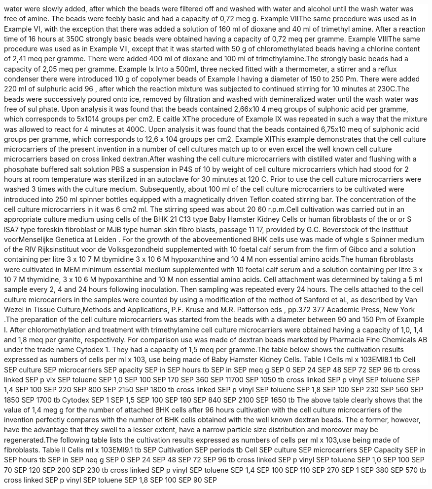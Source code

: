 water were slowly added, after which the beads were filtered off and washed with water and alcohol until the wash water was free of amine. The beads were feebly basic and had a capacity of 0,72 meg g. Example VIIThe same procedure was used as in Example VI, with the exception that there was added a solution of 160 ml of dioxane and 40 ml of trimethyl amine. After a reaction time of 16 hours at 350C strongly basic beads were obtained having a capacity of 0,72 meq per gramme. Example VIIIThe same procedure was used as in Example VII, except that it was started with 50 g of chloromethylated beads having a chlorine content of 2,41 meq per gramme. There were added 400 ml of dioxane and 100 ml of trimethylamine.The strongly basic beads had a capacity of 2,05 meq per gramme. Example Ix Into a 500ml, three necked fitted with a thermometer, a stirrer and a reflux condenser there were introduced 1l0 g of copolymer beads of Example I having a diameter of 150 to 250 Pm. There were added 220 ml of sulphuric acid 96 , after which the reaction mixture was subjected to continued stirring for 10 minutes at 230C.The beads were successively poured onto ice, removed by filtration and washed with demineralized water until the wash water was free of sul phate. Upon analysis it was found that the beads contained 2,66x10 4 meq groups of sulphonic acid per gramme, which corresponds to 5x1014 groups per cm2. E caitle XThe procedure of Example IX was repeated in such a way that the mixture was allowed to react for 4 minutes at 400C. Upon analysis it was found that the beads contained 6,75x10 meq of sulphonic acid groups per gramme, which corresponds to 12,6 x 104 groups per cm2. Example XIThis example demonstrates that the cell culture microcarriers of the present invention in a number of cell cultures match up to or even excel the well known cell culture microcarriers based on cross linked dextran.After washing the cell culture microcarriers with distilled water and flushing with a phosphate buffered salt solution PBS a suspension in P4S of 10 by weight of cell culture microcarriers which had stood for 2 hours at room temperature was sterilized in an autoclave for 30 minutes at 120 C. Prior to use the cell culture microcarriers were washed 3 times with the culture medium. Subsequently, about 100 ml of the cell culture microcarriers to be cultivated were introduced into 250 ml spinner bottles equipped with a magnetically driven Teflon coated stirring bar. The concentration of the cell culture microcarriers in it was 6 cm2 ml. The stirring speed was about 20 60 r.p.m.Cell cultivation was carried out in an appropriate culture medium using cells of the BHK 21 C13 type Baby Hamster Kidney Cells or human fibroblasts of the or or S lSA7 type foreskin fibroblast or MJB type human skin fibro blasts, passage 11 17, provided by G.C. Beverstock of the Instituut voorMenselijke Genetica at Leiden . For the growth of the aboveementioned BHK cells use was made of whgle s Spinner medium of the RIV Rijksinstituut voor de Volksgezondheid supplemented with 10 foetal calf serum from the firm of Gibco and a solution containing per litre 3 x 10 7 M tbymidine 3 x 10 6 M hypoxanthine and 10 4 M non essential amino acids.The human fibroblasts were cultivated in MEM minimum essential medium supplemented with 10 foetal calf serum and a solution containing per litre 3 x 10 7 M thymidine, 3 x 10 6 M hypoxanthine and 10 M non essential amino acids. Cell attachment was determined by taking a 5 ml sample every 2, 4 and 24 hours following inoculation. Then sampling was repeated every 24 hours. The cells attached to the cell culture microcarriers in the samples were counted by using a modification of the method of Sanford et al., as described by Van Wezel in Tissue Culture,Methods and Applications, P.F. Kruse and M.R. Patterson eds , pp.372 377 Academic Press, New York .The preparation of the cell culture microcarriers was started from the beads with a diameter between 90 and 150 Pm of Example I. After chloromethylation and treatment with trimethylamine cell culture microcarriers were obtained having a capacity of 1,0, 1,4 and 1,8 meq per granite, respectively. For comparison use was made of dextran beads marketed by Pharmacia Fine Chemicals AB under the trade name Cytodex 1. They had a capacity of 1,5 meq per gramme.The table below shows the cultivation results expressed as numbers of cells per ml x 103, use being made of Baby Hamster Kidney Cells. Table I Cells ml x 103EMI8.1 tb Cell SEP culture SEP microcarriers SEP apacity SEP in SEP hours tb SEP in SEP meq g SEP 0 SEP 24 SEP 48 SEP 72 SEP 96 tb cross linked SEP p vix SEP toluene SEP 1,0 SEP 100 SEP 170 SEP 360 SEP 11700 SEP 1050 tb cross linked SEP p vinyl SEP toluene SEP 1,4 SEP 100 SEP 220 SEP 800 SEP 2150 SEP 1800 tb cross linked SEP p vinyl SEP toluene SEP 1,8 SEP 100 SEP 230 SEP 560 SEP 1850 SEP 1700 tb Cytodex SEP 1 SEP 1,5 SEP 100 SEP 180 SEP 840 SEP 2100 SEP 1650 tb The above table clearly shows that the value of 1,4 meg g for the number of attached BHK cells after 96 hours cultivation with the cell culture microcarriers of the invention perfectly compares with the number of BHK cells obtained with the well known dextran beads. The e former, however, have the advantage that they swell to a lesser extent, have a narrow particle size distribution and moreover may be regenerated.The following table lists the cultivation results expressed as numbers of cells per ml x 103,use being made of fibroblasts. Table II Cells ml x 103EMI9.1 tb SEP Cultivation SEP periods tb Cell SEP culture SEP microcarriers SEP Capacity SEP in SEP hours tb SEP in SEP neq g SEP 0 SEP 24 SEP 48 SEP 72 SEP 96 tb cross linked SEP p vinyl SEP toluene SEP 1,0 SEP 100 SEP 70 SEP 120 SEP 200 SEP 230 tb cross linked SEP p vinyl SEP toluene SEP 1,4 SEP 100 SEP 110 SEP 270 SEP 1 SEP 380 SEP 570 tb cross linked SEP p vinyl SEP toluene SEP 1,8 SEP 100 SEP 90 SEP